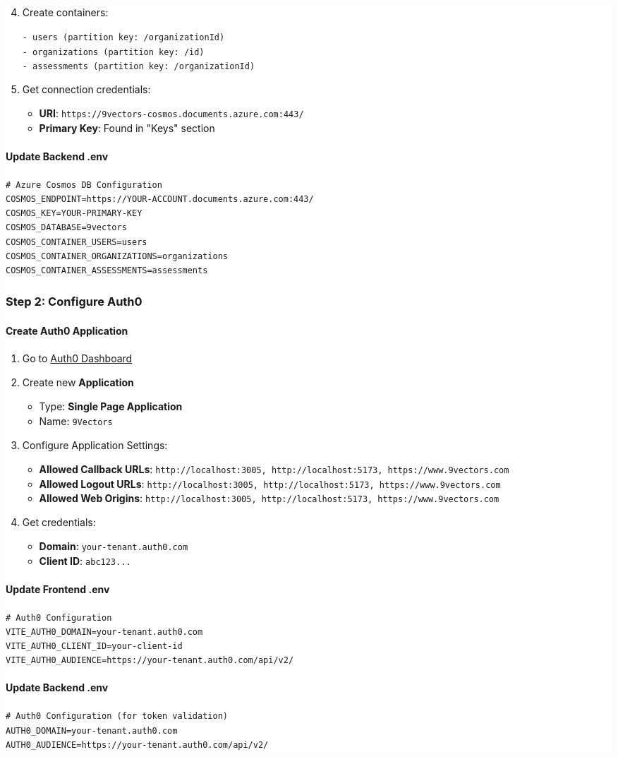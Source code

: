 4. Create containers:
   ```
   - users (partition key: /organizationId)
   - organizations (partition key: /id)
   - assessments (partition key: /organizationId)
   ```

5. Get connection credentials:
   - **URI**: `https://9vectors-cosmos.documents.azure.com:443/`
   - **Primary Key**: Found in "Keys" section

#### Update Backend .env

```env
# Azure Cosmos DB Configuration
COSMOS_ENDPOINT=https://YOUR-ACCOUNT.documents.azure.com:443/
COSMOS_KEY=YOUR-PRIMARY-KEY
COSMOS_DATABASE=9vectors
COSMOS_CONTAINER_USERS=users
COSMOS_CONTAINER_ORGANIZATIONS=organizations
COSMOS_CONTAINER_ASSESSMENTS=assessments
```

### Step 2: Configure Auth0

#### Create Auth0 Application

1. Go to [Auth0 Dashboard](https://manage.auth0.com/)
2. Create new **Application**
   - Type: **Single Page Application**
   - Name: `9Vectors`

3. Configure Application Settings:
   - **Allowed Callback URLs**: `http://localhost:3005, http://localhost:5173, https://www.9vectors.com`
   - **Allowed Logout URLs**: `http://localhost:3005, http://localhost:5173, https://www.9vectors.com`
   - **Allowed Web Origins**: `http://localhost:3005, http://localhost:5173, https://www.9vectors.com`

4. Get credentials:
   - **Domain**: `your-tenant.auth0.com`
   - **Client ID**: `abc123...`

#### Update Frontend .env

```env
# Auth0 Configuration
VITE_AUTH0_DOMAIN=your-tenant.auth0.com
VITE_AUTH0_CLIENT_ID=your-client-id
VITE_AUTH0_AUDIENCE=https://your-tenant.auth0.com/api/v2/
```

#### Update Backend .env

```env
# Auth0 Configuration (for token validation)
AUTH0_DOMAIN=your-tenant.auth0.com
AUTH0_AUDIENCE=https://your-tenant.auth0.com/api/v2/
```
